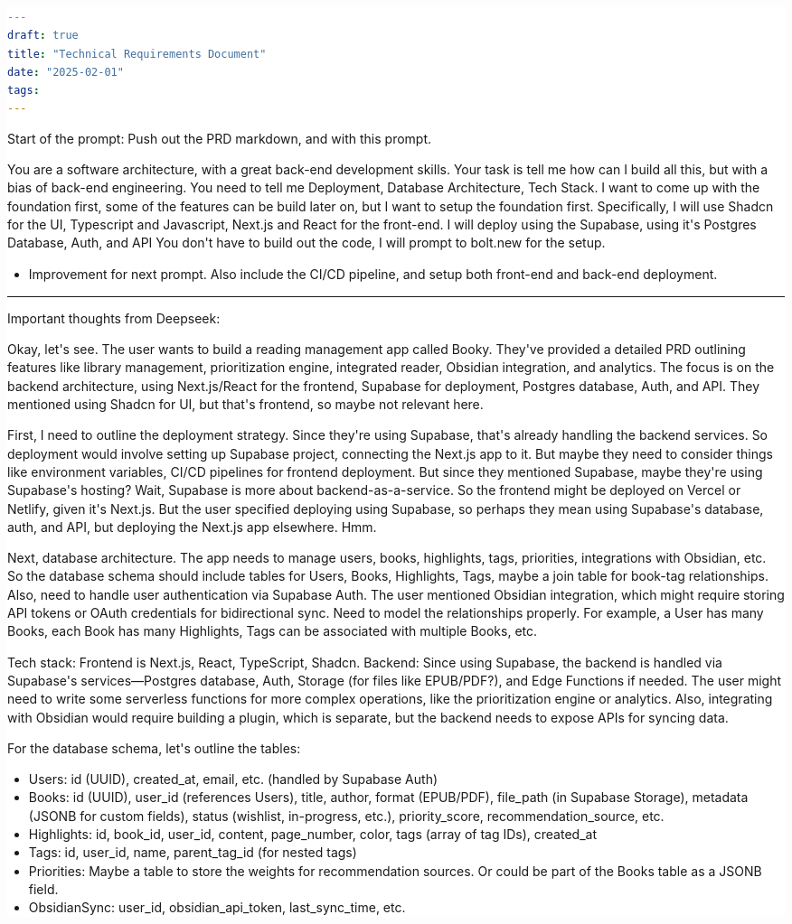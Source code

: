```yaml
---
draft: true
title: "Technical Requirements Document"
date: "2025-02-01"
tags: 
---
```

Start of the prompt:
Push out the PRD markdown, and with this prompt.

You are a software architecture, with a great back-end development skills. Your task is tell me how can I build all this, but with a bias of back-end engineering. You need to tell me Deployment, Database Architecture, Tech Stack. I want to come up with the foundation first, some of the features can be build later on, but I want to setup the foundation first. Specifically, I will use Shadcn for the UI, Typescript and Javascript, Next.js and React for the front-end. I will deploy using the Supabase, using it's Postgres Database, Auth, and API You don't have to build out the code, I will prompt to bolt.new for the setup. 

- Improvement for next prompt. Also include the CI/CD pipeline, and setup both front-end and back-end deployment.
-----
Important thoughts from Deepseek:

Okay, let's see. The user wants to build a reading management app called Booky. They've provided a detailed PRD outlining features like library management, prioritization engine, integrated reader, Obsidian integration, and analytics. The focus is on the backend architecture, using Next.js/React for the frontend, Supabase for deployment, Postgres database, Auth, and API. They mentioned using Shadcn for UI, but that's frontend, so maybe not relevant here.

First, I need to outline the deployment strategy. Since they're using Supabase, that's already handling the backend services. So deployment would involve setting up Supabase project, connecting the Next.js app to it. But maybe they need to consider things like environment variables, CI/CD pipelines for frontend deployment. But since they mentioned Supabase, maybe they're using Supabase's hosting? Wait, Supabase is more about backend-as-a-service. So the frontend might be deployed on Vercel or Netlify, given it's Next.js. But the user specified deploying using Supabase, so perhaps they mean using Supabase's database, auth, and API, but deploying the Next.js app elsewhere. Hmm.

Next, database architecture. The app needs to manage users, books, highlights, tags, priorities, integrations with Obsidian, etc. So the database schema should include tables for Users, Books, Highlights, Tags, maybe a join table for book-tag relationships. Also, need to handle user authentication via Supabase Auth. The user mentioned Obsidian integration, which might require storing API tokens or OAuth credentials for bidirectional sync. Need to model the relationships properly. For example, a User has many Books, each Book has many Highlights, Tags can be associated with multiple Books, etc.

Tech stack: Frontend is Next.js, React, TypeScript, Shadcn. Backend: Since using Supabase, the backend is handled via Supabase's services—Postgres database, Auth, Storage (for files like EPUB/PDF?), and Edge Functions if needed. The user might need to write some serverless functions for more complex operations, like the prioritization engine or analytics. Also, integrating with Obsidian would require building a plugin, which is separate, but the backend needs to expose APIs for syncing data.

For the database schema, let's outline the tables:
- Users: id (UUID), created_at, email, etc. (handled by Supabase Auth)
- Books: id (UUID), user_id (references Users), title, author, format (EPUB/PDF), file_path (in Supabase Storage), metadata (JSONB for custom fields), status (wishlist, in-progress, etc.), priority_score, recommendation_source, etc.
- Highlights: id, book_id, user_id, content, page_number, color, tags (array of tag IDs), created_at
- Tags: id, user_id, name, parent_tag_id (for nested tags)
- Priorities: Maybe a table to store the weights for recommendation sources. Or could be part of the Books table as a JSONB field.
- ObsidianSync: user_id, obsidian_api_token, last_sync_time, etc.

